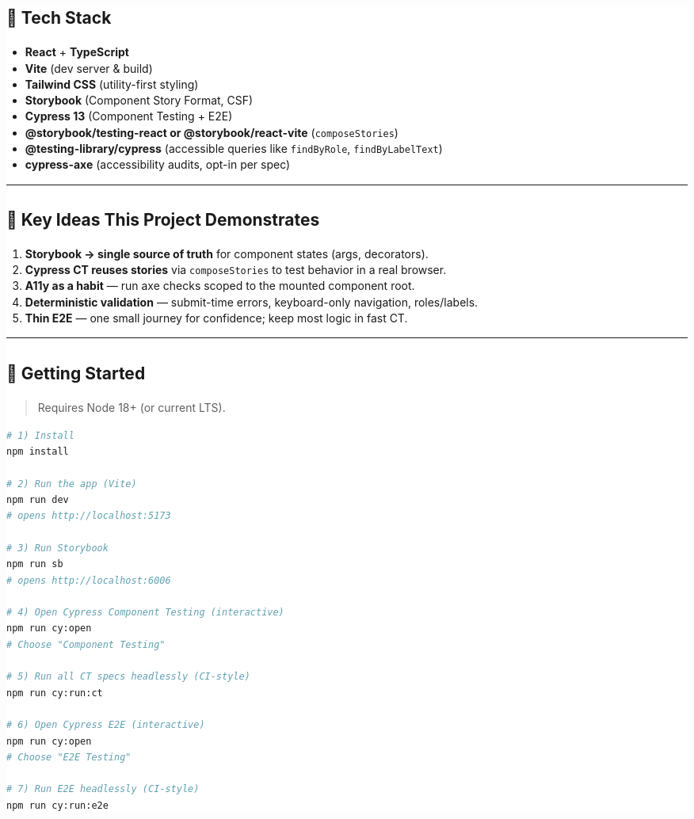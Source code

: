 
## 🧰 Tech Stack

- **React** + **TypeScript**
- **Vite** (dev server & build)
- **Tailwind CSS** (utility-first styling)
- **Storybook** (Component Story Format, CSF)
- **Cypress 13** (Component Testing + E2E)
- **@storybook/testing-react or @storybook/react-vite** (`composeStories`)
- **@testing-library/cypress** (accessible queries like `findByRole`, `findByLabelText`)
- **cypress-axe** (accessibility audits, opt-in per spec)

---

## 🧩 Key Ideas This Project Demonstrates

1. **Storybook → single source of truth** for component states (args, decorators).  
2. **Cypress CT reuses stories** via `composeStories` to test behavior in a real browser.  
3. **A11y as a habit** — run axe checks scoped to the mounted component root.  
4. **Deterministic validation** — submit-time errors, keyboard-only navigation, roles/labels.  
5. **Thin E2E** — one small journey for confidence; keep most logic in fast CT.

---

## 🚀 Getting Started

> Requires Node 18+ (or current LTS).

```bash
# 1) Install
npm install

# 2) Run the app (Vite)
npm run dev
# opens http://localhost:5173

# 3) Run Storybook
npm run sb
# opens http://localhost:6006

# 4) Open Cypress Component Testing (interactive)
npm run cy:open
# Choose "Component Testing"

# 5) Run all CT specs headlessly (CI-style)
npm run cy:run:ct

# 6) Open Cypress E2E (interactive)
npm run cy:open
# Choose "E2E Testing"

# 7) Run E2E headlessly (CI-style)
npm run cy:run:e2e
```
